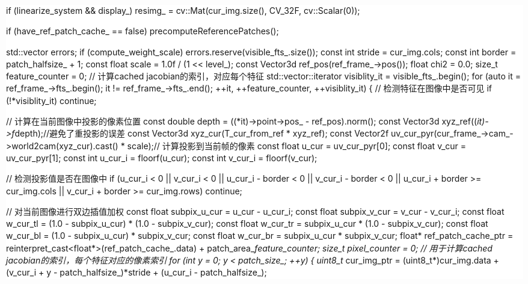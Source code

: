 if (linearize_system && display_)
resimg_ = cv::Mat(cur_img.size(), CV_32F, cv::Scalar(0));

if (have_ref_patch_cache_ == false)
precomputeReferencePatches();

std::vector<float> errors;
if (compute_weight_scale)
errors.reserve(visible_fts_.size());
const int stride = cur_img.cols;
const int border = patch_halfsize_ + 1;
const float scale = 1.0f / (1 << level_);
const Vector3d ref_pos(ref_frame_->pos());
float chi2 = 0.0;
size_t feature_counter = 0; // 计算cached jacobian的索引，对应每个特征
std::vector<bool>::iterator visiblity_it = visible_fts_.begin();
for (auto it = ref_frame_->fts_.begin(); it != ref_frame_->fts_.end();
++it, ++feature_counter, ++visiblity_it)
{
// 检测特征在图像中是否可见
if (!*visiblity_it)
continue;

// 计算在当前图像中投影的像素位置
const double depth = ((*it)->point->pos_ - ref_pos).norm();
const Vector3d xyz_ref((*it)->f*depth);//避免了重投影的误差
const Vector3d xyz_cur(T_cur_from_ref * xyz_ref);
const Vector2f uv_cur_pyr(cur_frame_->cam_->world2cam(xyz_cur).cast<float>() * scale);// 计算投影到当前帧的像素
const float u_cur = uv_cur_pyr[0];
const float v_cur = uv_cur_pyr[1];
const int u_cur_i = floorf(u_cur);
const int v_cur_i = floorf(v_cur);

// 检测投影值是否在图像中
if (u_cur_i < 0 || v_cur_i < 0 || u_cur_i - border < 0 || v_cur_i - border < 0 || u_cur_i + border >= cur_img.cols || v_cur_i + border >= cur_img.rows)
continue;

// 对当前图像进行双边插值加权
const float subpix_u_cur = u_cur - u_cur_i;
const float subpix_v_cur = v_cur - v_cur_i;
const float w_cur_tl = (1.0 - subpix_u_cur) * (1.0 - subpix_v_cur);
const float w_cur_tr = subpix_u_cur * (1.0 - subpix_v_cur);
const float w_cur_bl = (1.0 - subpix_u_cur) * subpix_v_cur;
const float w_cur_br = subpix_u_cur * subpix_v_cur;
float* ref_patch_cache_ptr = reinterpret_cast<float*>(ref_patch_cache_.data) + patch_area_*feature_counter;
size_t pixel_counter = 0; // 用于计算cached jacobian的索引，每个特征对应的像素索引
for (int y = 0; y < patch_size_; ++y)
{
uint8_t* cur_img_ptr = (uint8_t*)cur_img.data + (v_cur_i + y - patch_halfsize_)*stride + (u_cur_i - patch_halfsize_);
